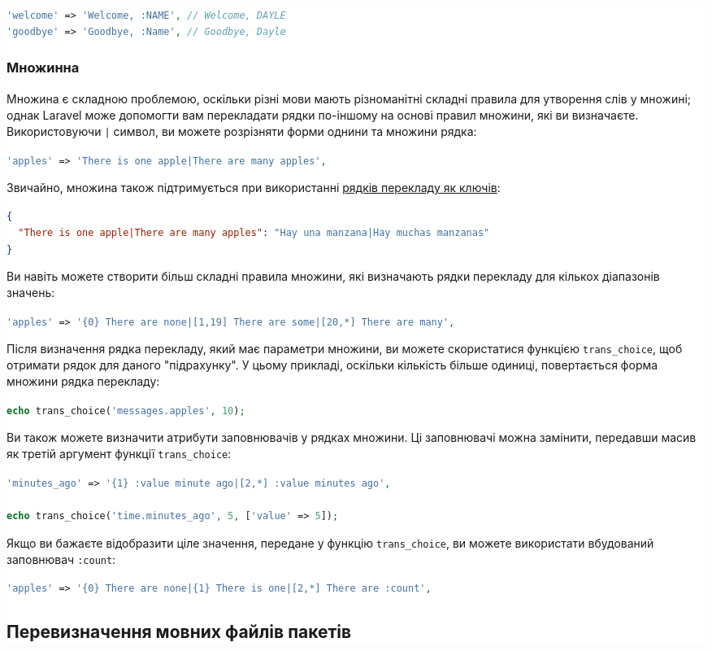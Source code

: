 ```php
'welcome' => 'Welcome, :NAME', // Welcome, DAYLE
'goodbye' => 'Goodbye, :Name', // Goodbye, Dayle
```

<a name="pluralization"></a>

### Множинна

Множина є складною проблемою, оскільки різні мови мають різноманітні складні правила для утворення слів у множині; однак Laravel може допомогти вам перекладати рядки по-іншому на основі правил множини, які ви визначаєте. Використовуючи `|` символ, ви можете розрізняти форми однини та множини рядка:

```php
'apples' => 'There is one apple|There are many apples',
```

Звичайно, множина також підтримується при використанні [рядків перекладу як ключів](#using-translation-strings-as-keys):

```json
{
  "There is one apple|There are many apples": "Hay una manzana|Hay muchas manzanas"
}
```

Ви навіть можете створити більш складні правила множини, які визначають рядки перекладу для кількох діапазонів значень:

```php
'apples' => '{0} There are none|[1,19] There are some|[20,*] There are many',
```

Після визначення рядка перекладу, який має параметри множини, ви можете скористатися функцією `trans_choice`, щоб отримати рядок для даного "підрахунку". У цьому прикладі, оскільки кількість більше одиниці, повертається форма множини рядка перекладу:

```php
echo trans_choice('messages.apples', 10);
```

Ви також можете визначити атрибути заповнювачів у рядках множини. Ці заповнювачі можна замінити, передавши масив як третій аргумент функції `trans_choice`:

```php
'minutes_ago' => '{1} :value minute ago|[2,*] :value minutes ago',

echo trans_choice('time.minutes_ago', 5, ['value' => 5]);
```

Якщо ви бажаєте відобразити ціле значення, передане у функцію `trans_choice`, ви можете використати вбудований заповнювач `:count`:

```php
'apples' => '{0} There are none|{1} There is one|[2,*] There are :count',
```

<a name="overriding-package-language-files"></a>

## Перевизначення мовних файлів пакетів
